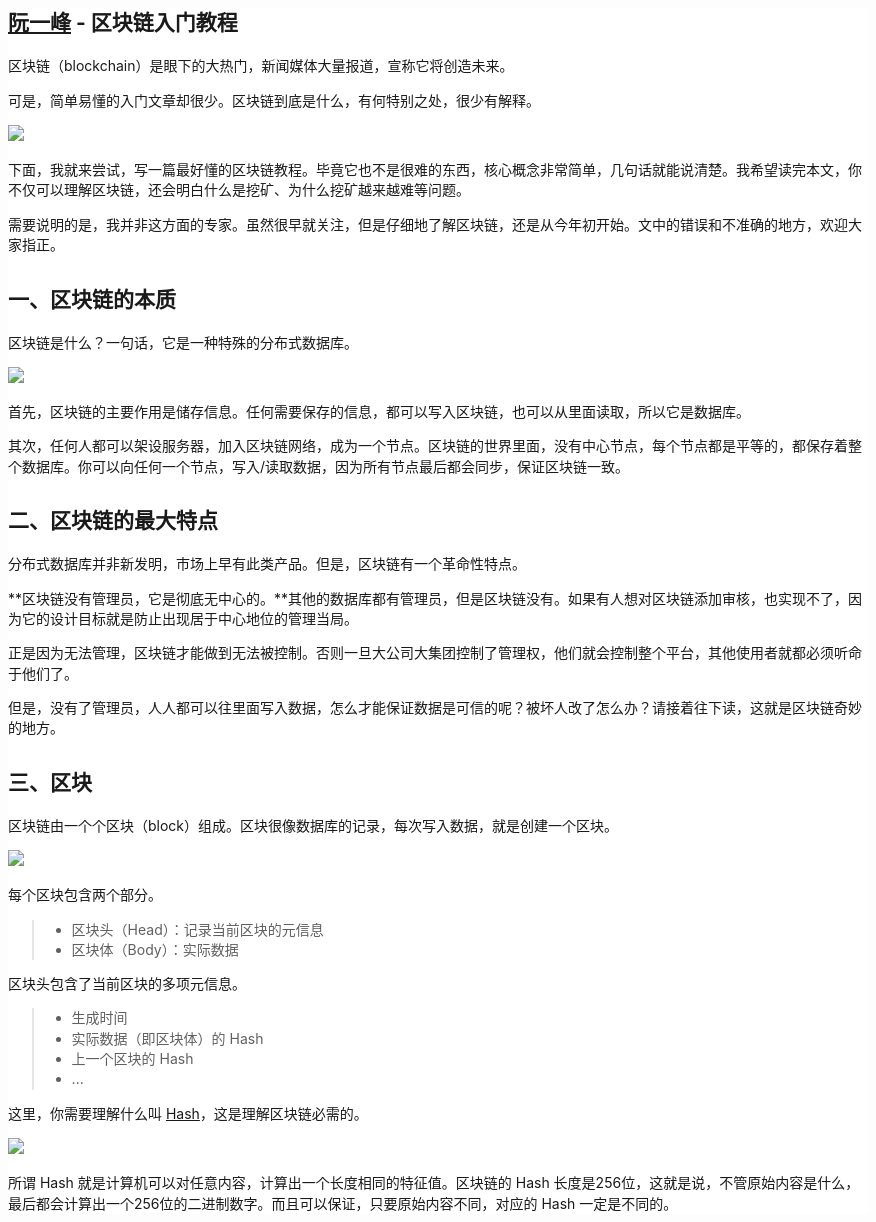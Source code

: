 ##  [阮一峰](http://www.ruanyifeng.com/) - 区块链入门教程

区块链（blockchain）是眼下的大热门，新闻媒体大量报道，宣称它将创造未来。

可是，简单易懂的入门文章却很少。区块链到底是什么，有何特别之处，很少有解释。

![](http://www.ruanyifeng.com/blogimg/asset/2017/bg2017122701.jpg)

下面，我就来尝试，写一篇最好懂的区块链教程。毕竟它也不是很难的东西，核心概念非常简单，几句话就能说清楚。我希望读完本文，你不仅可以理解区块链，还会明白什么是挖矿、为什么挖矿越来越难等问题。

需要说明的是，我并非这方面的专家。虽然很早就关注，但是仔细地了解区块链，还是从今年初开始。文中的错误和不准确的地方，欢迎大家指正。

## 一、区块链的本质

区块链是什么？一句话，它是一种特殊的分布式数据库。

![](http://www.ruanyifeng.com/blogimg/asset/2017/bg2017122702.png)

首先，区块链的主要作用是储存信息。任何需要保存的信息，都可以写入区块链，也可以从里面读取，所以它是数据库。

其次，任何人都可以架设服务器，加入区块链网络，成为一个节点。区块链的世界里面，没有中心节点，每个节点都是平等的，都保存着整个数据库。你可以向任何一个节点，写入/读取数据，因为所有节点最后都会同步，保证区块链一致。

## 二、区块链的最大特点

分布式数据库并非新发明，市场上早有此类产品。但是，区块链有一个革命性特点。

**区块链没有管理员，它是彻底无中心的。**其他的数据库都有管理员，但是区块链没有。如果有人想对区块链添加审核，也实现不了，因为它的设计目标就是防止出现居于中心地位的管理当局。

正是因为无法管理，区块链才能做到无法被控制。否则一旦大公司大集团控制了管理权，他们就会控制整个平台，其他使用者就都必须听命于他们了。

但是，没有了管理员，人人都可以往里面写入数据，怎么才能保证数据是可信的呢？被坏人改了怎么办？请接着往下读，这就是区块链奇妙的地方。

## 三、区块

区块链由一个个区块（block）组成。区块很像数据库的记录，每次写入数据，就是创建一个区块。

![](http://www.ruanyifeng.com/blogimg/asset/2017/bg2017122703.png)

每个区块包含两个部分。

> *   区块头（Head）：记录当前区块的元信息
> *   区块体（Body）：实际数据

区块头包含了当前区块的多项元信息。

> *   生成时间
> *   实际数据（即区块体）的 Hash
> *   上一个区块的 Hash
> *   ...

这里，你需要理解什么叫 [Hash](https://baike.baidu.com/item/%E5%93%88%E5%B8%8C%E5%80%BC)，这是理解区块链必需的。

![](http://www.ruanyifeng.com/blogimg/asset/2017/bg2017122704.png)

所谓 Hash 就是计算机可以对任意内容，计算出一个长度相同的特征值。区块链的 Hash 长度是256位，这就是说，不管原始内容是什么，最后都会计算出一个256位的二进制数字。而且可以保证，只要原始内容不同，对应的 Hash 一定是不同的。
